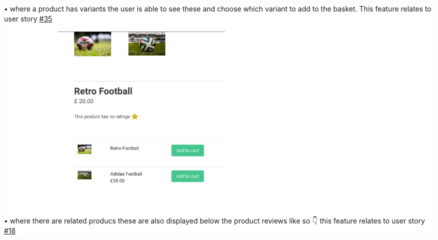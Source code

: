 • where a product has variants the user is able to see these and choose which variant to add to the basket. This feature relates to user story [#35](https://github.com/bmcdonald2000/e-commerce/issues/35)

<img src="static/images/Variants.png" alt="Products with variations" width="550px" height="350px">

• where there are related producs these are also displayed below the product reviews like so :point_down: this feature relates to user story [#18](https://github.com/bmcdonald2000/e-commerce/issues/35)

